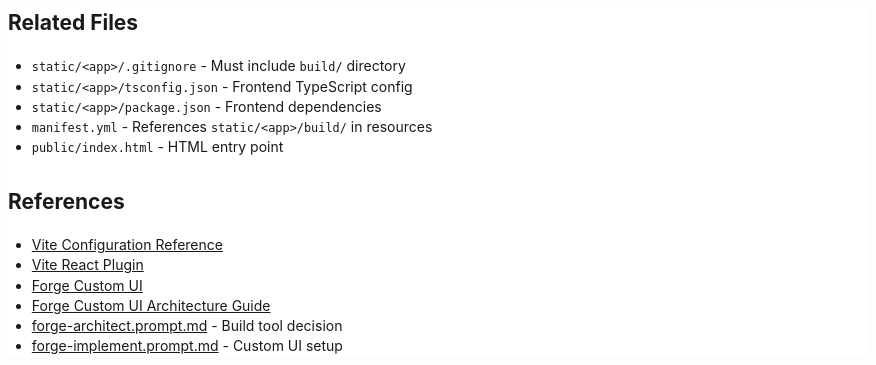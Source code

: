 
## Related Files

- `static/<app>/.gitignore` - Must include `build/` directory
- `static/<app>/tsconfig.json` - Frontend TypeScript config
- `static/<app>/package.json` - Frontend dependencies
- `manifest.yml` - References `static/<app>/build/` in resources
- `public/index.html` - HTML entry point

## References

- [Vite Configuration Reference](https://vitejs.dev/config/)
- [Vite React Plugin](https://github.com/vitejs/vite-plugin-react)
- [Forge Custom UI](https://developer.atlassian.com/platform/forge/custom-ui/)
- [Forge Custom UI Architecture Guide](../../../docs/best-practices/forge-custom-ui-architecture.md)
- [forge-architect.prompt.md](../../../.github/prompts/forge-architect.prompt.md) - Build tool decision
- [forge-implement.prompt.md](../../../.github/prompts/forge-implement.prompt.md) - Custom UI setup
